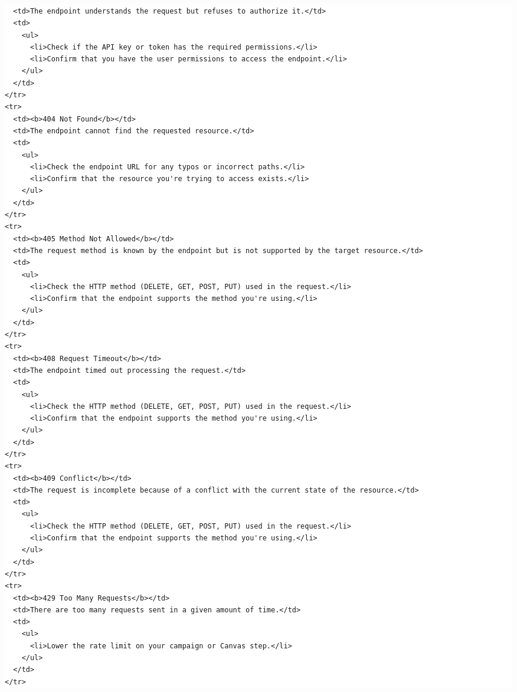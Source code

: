       <td>The endpoint understands the request but refuses to authorize it.</td>
      <td>
        <ul>
          <li>Check if the API key or token has the required permissions.</li>
          <li>Confirm that you have the user permissions to access the endpoint.</li>
        </ul>
      </td>
    </tr>
    <tr>
      <td><b>404 Not Found</b></td>
      <td>The endpoint cannot find the requested resource.</td>
      <td>
        <ul>
          <li>Check the endpoint URL for any typos or incorrect paths.</li>
          <li>Confirm that the resource you're trying to access exists.</li>
        </ul>
      </td>
    </tr>
    <tr>
      <td><b>405 Method Not Allowed</b></td>
      <td>The request method is known by the endpoint but is not supported by the target resource.</td>
      <td>
        <ul>
          <li>Check the HTTP method (DELETE, GET, POST, PUT) used in the request.</li>
          <li>Confirm that the endpoint supports the method you're using.</li>
        </ul>
      </td>
    </tr>
    <tr>
      <td><b>408 Request Timeout</b></td>
      <td>The endpoint timed out processing the request.</td>
      <td>
        <ul>
          <li>Check the HTTP method (DELETE, GET, POST, PUT) used in the request.</li>
          <li>Confirm that the endpoint supports the method you're using.</li>
        </ul>
      </td>
    </tr>
    <tr>
      <td><b>409 Conflict</b></td>
      <td>The request is incomplete because of a conflict with the current state of the resource.</td>
      <td>
        <ul>
          <li>Check the HTTP method (DELETE, GET, POST, PUT) used in the request.</li>
          <li>Confirm that the endpoint supports the method you're using.</li>
        </ul>
      </td>
    </tr>
    <tr>
      <td><b>429 Too Many Requests</b></td>
      <td>There are too many requests sent in a given amount of time.</td>
      <td>
        <ul>
          <li>Lower the rate limit on your campaign or Canvas step.</li>
        </ul>
      </td>
    </tr>
  </tbody>
</table>
